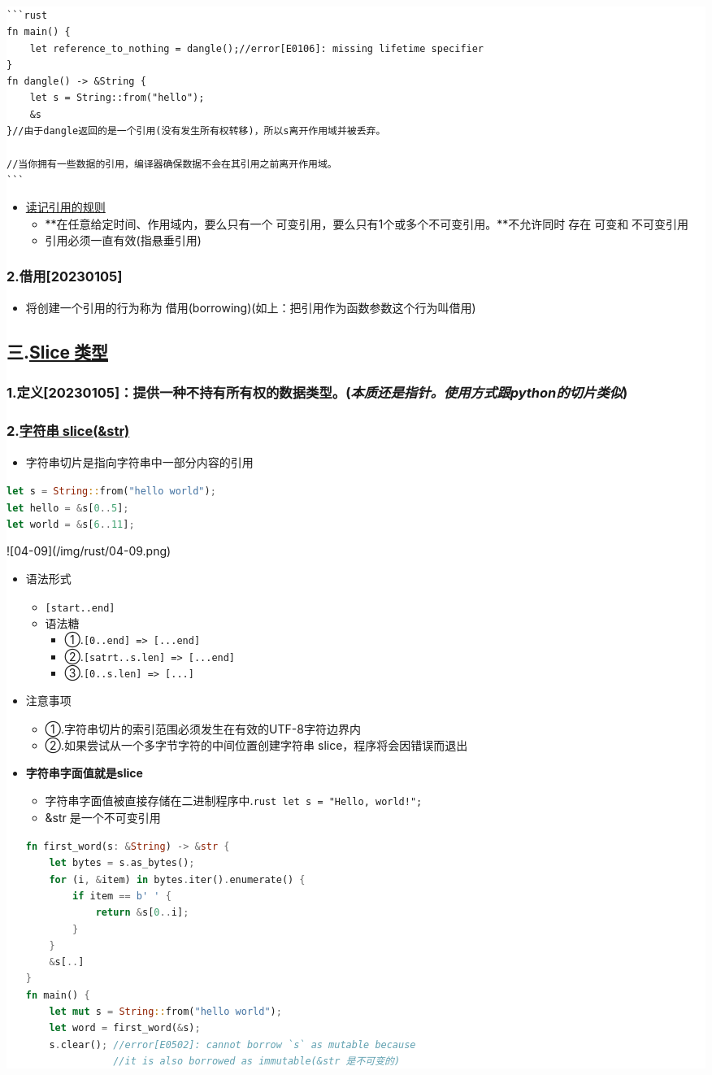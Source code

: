     ```rust
    fn main() {
        let reference_to_nothing = dangle();//error[E0106]: missing lifetime specifier
    }
    fn dangle() -> &String {
        let s = String::from("hello");
        &s
    }//由于dangle返回的是一个引用(没有发生所有权转移)，所以s离开作用域并被丢弃。

    //当你拥有一些数据的引用，编译器确保数据不会在其引用之前离开作用域。
    ```

- [读记引用的规则](https://kaisery.github.io/trpl-zh-cn/ch04-02-references-and-borrowing.html#%E5%BC%95%E7%94%A8%E7%9A%84%E8%A7%84%E5%88%99)
    - **在任意给定时间、作用域内，要么只有一个 可变引用，要么只有1个或多个不可变引用。**不允许同时 存在 可变和 不可变引用
    - 引用必须一直有效(指悬垂引用)

### 2.借用[20230105]
- 将创建一个引用的行为称为 借用(borrowing)(如上：把引用作为函数参数这个行为叫借用)

## 三.[Slice 类型](https://kaisery.github.io/trpl-zh-cn/ch04-03-slices.html)
### 1.定义[20230105]：提供一种不持有所有权的数据类型。(_本质还是指针。使用方式跟python的切片类似_)
### 2.[字符串 slice(&str)](https://kaisery.github.io/trpl-zh-cn/ch04-03-slices.html#%E5%AD%97%E7%AC%A6%E4%B8%B2-slice)
- 字符串切片是指向字符串中一部分内容的引用

```rust
let s = String::from("hello world");
let hello = &s[0..5];
let world = &s[6..11];
```
![04-09]\(/img/rust/04-09.png)

- 语法形式
    - `[start..end]`
    - 语法糖
        - ①.`[0..end] => [...end]`
        - ②.`[satrt..s.len] => [...end]`
        - ③.`[0..s.len] => [...]`
- 注意事项
    - ①.字符串切片的索引范围必须发生在有效的UTF-8字符边界内
    - ②.如果尝试从一个多字节字符的中间位置创建字符串 slice，程序将会因错误而退出

- **字符串字面值就是slice**
    - 字符串字面值被直接存储在二进制程序中.```rust let s = "Hello, world!";```
    - &str 是一个不可变引用

    ```rust
    fn first_word(s: &String) -> &str {
        let bytes = s.as_bytes();
        for (i, &item) in bytes.iter().enumerate() {
            if item == b' ' {
                return &s[0..i];
            }
        }
        &s[..]
    }
    fn main() {
        let mut s = String::from("hello world");
        let word = first_word(&s);
        s.clear(); //error[E0502]: cannot borrow `s` as mutable because
                   //it is also borrowed as immutable(&str 是不可变的)